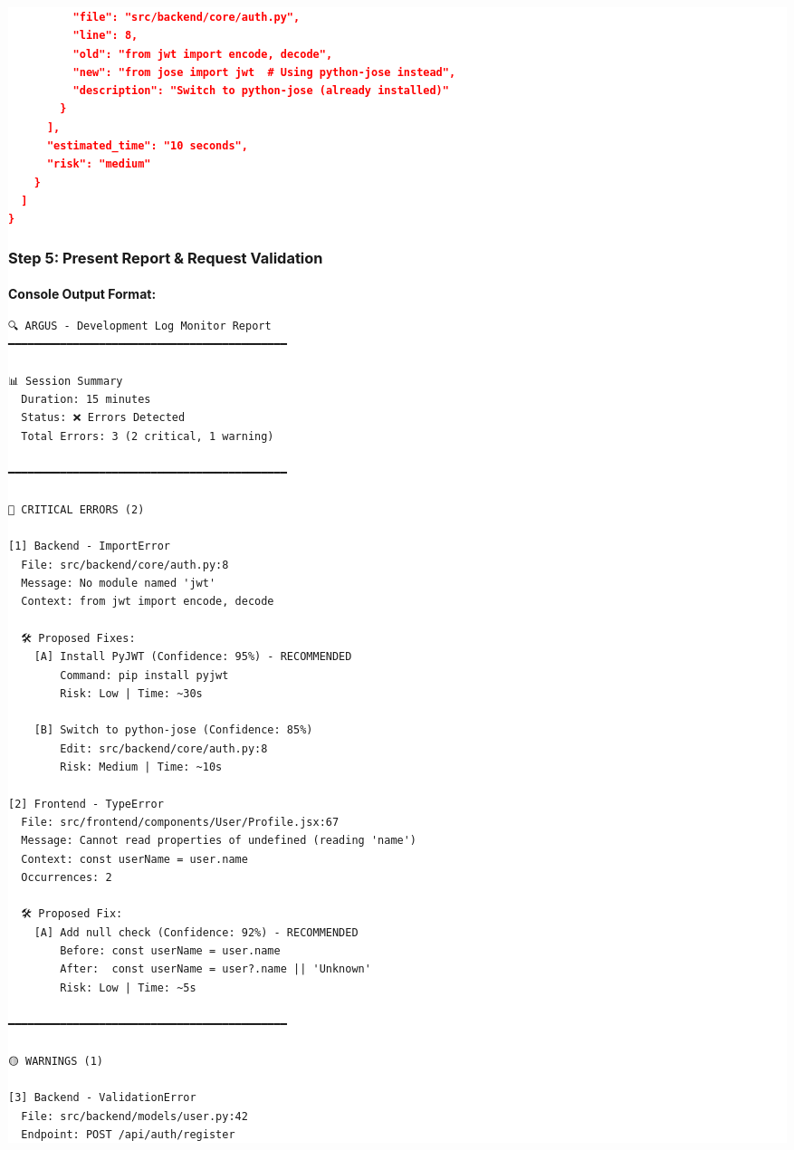 ```json
          "file": "src/backend/core/auth.py",
          "line": 8,
          "old": "from jwt import encode, decode",
          "new": "from jose import jwt  # Using python-jose instead",
          "description": "Switch to python-jose (already installed)"
        }
      ],
      "estimated_time": "10 seconds",
      "risk": "medium"
    }
  ]
}
```

### Step 5: Present Report & Request Validation

**Console Output Format:**

```
🔍 ARGUS - Development Log Monitor Report
━━━━━━━━━━━━━━━━━━━━━━━━━━━━━━━━━━━━━━━━━━━

📊 Session Summary
  Duration: 15 minutes
  Status: ❌ Errors Detected
  Total Errors: 3 (2 critical, 1 warning)

━━━━━━━━━━━━━━━━━━━━━━━━━━━━━━━━━━━━━━━━━━━

🔴 CRITICAL ERRORS (2)

[1] Backend - ImportError
  File: src/backend/core/auth.py:8
  Message: No module named 'jwt'
  Context: from jwt import encode, decode

  🛠️ Proposed Fixes:
    [A] Install PyJWT (Confidence: 95%) - RECOMMENDED
        Command: pip install pyjwt
        Risk: Low | Time: ~30s

    [B] Switch to python-jose (Confidence: 85%)
        Edit: src/backend/core/auth.py:8
        Risk: Medium | Time: ~10s

[2] Frontend - TypeError
  File: src/frontend/components/User/Profile.jsx:67
  Message: Cannot read properties of undefined (reading 'name')
  Context: const userName = user.name
  Occurrences: 2

  🛠️ Proposed Fix:
    [A] Add null check (Confidence: 92%) - RECOMMENDED
        Before: const userName = user.name
        After:  const userName = user?.name || 'Unknown'
        Risk: Low | Time: ~5s

━━━━━━━━━━━━━━━━━━━━━━━━━━━━━━━━━━━━━━━━━━━

🟡 WARNINGS (1)

[3] Backend - ValidationError
  File: src/backend/models/user.py:42
  Endpoint: POST /api/auth/register
```